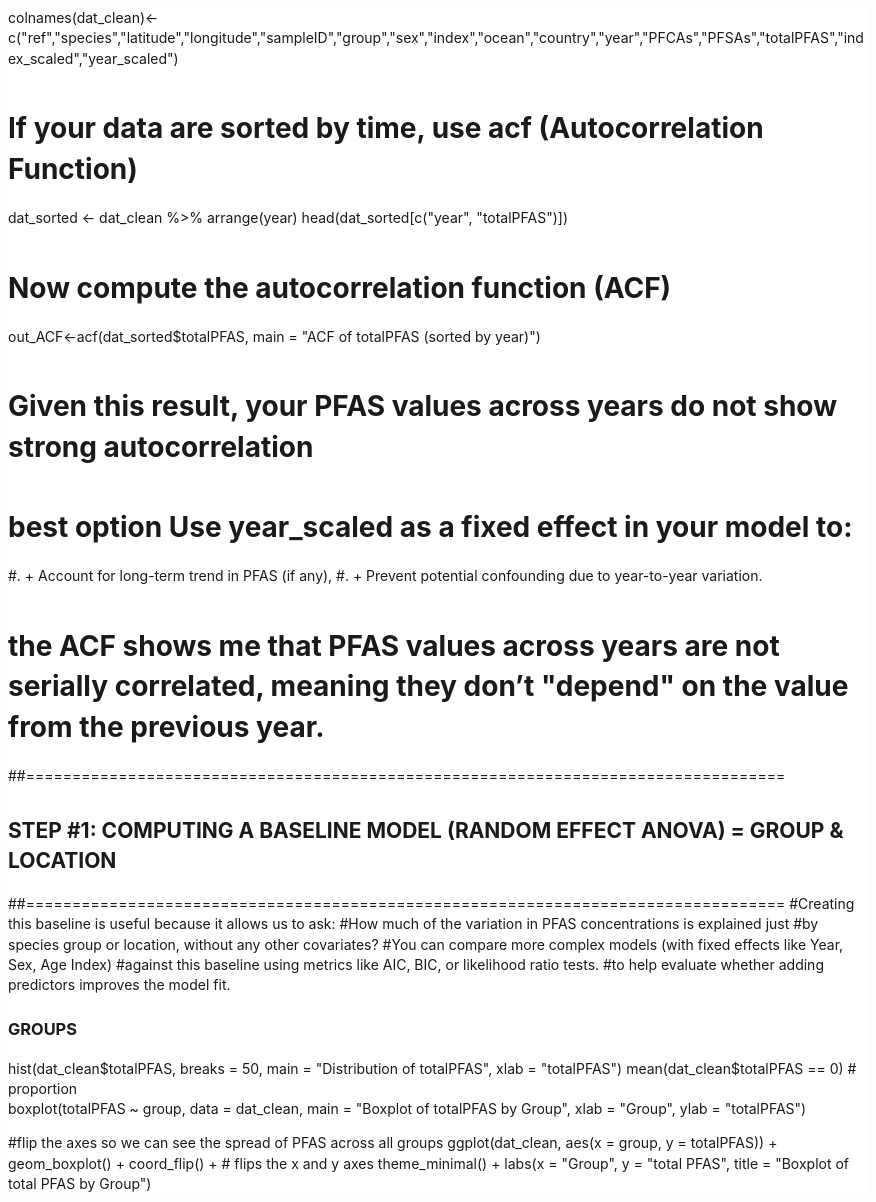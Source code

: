 colnames(dat_clean)<-c("ref","species","latitude","longitude","sampleID","group","sex","index","ocean","country","year","PFCAs","PFSAs","totalPFAS","index_scaled","year_scaled")

# If your data are sorted by time, use acf (Autocorrelation Function)
dat_sorted <- dat_clean %>% arrange(year)
head(dat_sorted[c("year", "totalPFAS")])

# Now compute the autocorrelation function (ACF)
out_ACF<-acf(dat_sorted$totalPFAS, main = "ACF of totalPFAS (sorted by year)")
# Given this result, your PFAS values across years do not show strong autocorrelation
# best option Use year_scaled as a fixed effect in your model to:
#.    + Account for long-term trend in PFAS (if any),
#.    + Prevent potential confounding due to year-to-year variation.
# the ACF shows me that PFAS values across years are not serially correlated, meaning they don’t "depend" on the value from the previous year.


##==================================================================================
## STEP #1: COMPUTING A BASELINE MODEL (RANDOM EFFECT ANOVA) = GROUP & LOCATION
##==================================================================================
#Creating this baseline is useful because it allows us to ask:
#How much of the variation in PFAS concentrations is explained just
#by species group or location, without any other covariates?
#You can compare more complex models (with fixed effects like Year, Sex, Age Index)
#against this baseline using metrics like AIC, BIC, or likelihood ratio tests.
#to help evaluate whether adding predictors improves the model fit.

### GROUPS ##########
hist(dat_clean$totalPFAS, breaks = 50, main = "Distribution of totalPFAS", xlab = "totalPFAS")
mean(dat_clean$totalPFAS == 0)  # proportion  
boxplot(totalPFAS ~ group, data = dat_clean, main = "Boxplot of totalPFAS by Group", xlab = "Group", ylab = "totalPFAS")

#flip the axes so we can see the spread of PFAS across all groups
ggplot(dat_clean, aes(x = group, y = totalPFAS)) +
  geom_boxplot() +
  coord_flip() +  # flips the x and y axes
  theme_minimal() +
  labs(x = "Group", y = "total PFAS", title = "Boxplot of total PFAS by Group")
